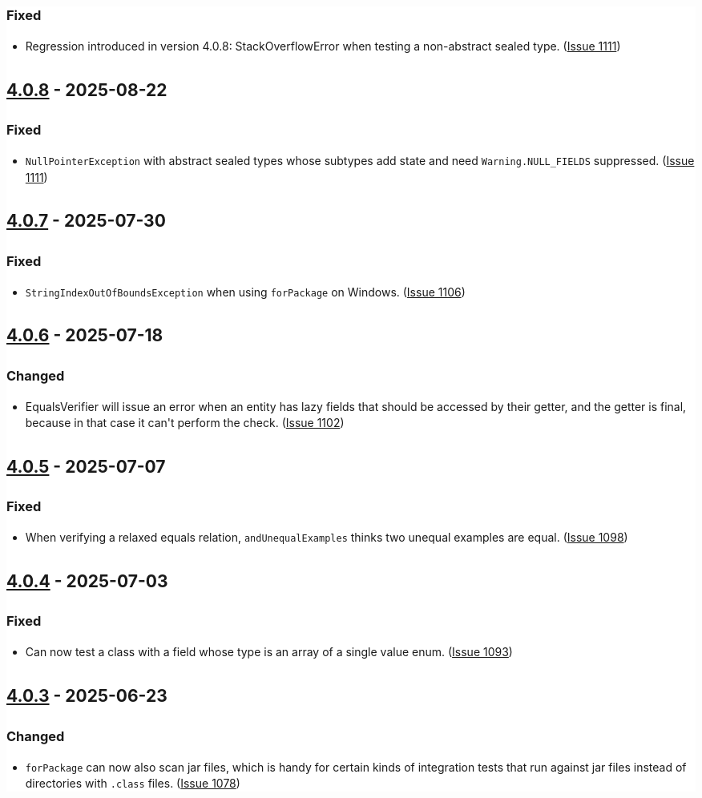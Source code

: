 ### Fixed

- Regression introduced in version 4.0.8: StackOverflowError when testing a non-abstract sealed type. ([Issue 1111](https://github.com/jqno/equalsverifier/issues/1111#issuecomment-3213790771))

## [4.0.8] - 2025-08-22

### Fixed

- `NullPointerException` with abstract sealed types whose subtypes add state and need `Warning.NULL_FIELDS` suppressed. ([Issue 1111](https://github.com/jqno/equalsverifier/issues/1111))

## [4.0.7] - 2025-07-30

### Fixed

- `StringIndexOutOfBoundsException` when using `forPackage` on Windows. ([Issue 1106](https://github.com/jqno/equalsverifier/issues/1106))

## [4.0.6] - 2025-07-18

### Changed

- EqualsVerifier will issue an error when an entity has lazy fields that should be accessed by their getter, and the getter is final, because in that case it can't perform the check. ([Issue 1102](https://github.com/jqno/equalsverifier/issues/1102))

## [4.0.5] - 2025-07-07

### Fixed

- When verifying a relaxed equals relation, `andUnequalExamples` thinks two unequal examples are equal. ([Issue 1098](https://github.com/jqno/equalsverifier/issues/1098))

## [4.0.4] - 2025-07-03

### Fixed

- Can now test a class with a field whose type is an array of a single value enum. ([Issue 1093](https://github.com/jqno/equalsverifier/issues/1093))

## [4.0.3] - 2025-06-23

### Changed

- `forPackage` can now also scan jar files, which is handy for certain kinds of integration tests that run against jar files instead of directories with `.class` files. ([Issue 1078](https://github.com/jqno/equalsverifier/issues/1078))


[unreleased]: https://github.com/jqno/equalsverifier/compare/equalsverifier-4.1.1...HEAD
[4.1.1]: https://github.com/jqno/equalsverifier/compare/equalsverifier-4.1...equalsverifier-4.1.1
[4.1]: https://github.com/jqno/equalsverifier/compare/equalsverifier-4.0.9...equalsverifier-4.1
[4.0.9]: https://github.com/jqno/equalsverifier/compare/equalsverifier-4.0.8...equalsverifier-4.0.9
[4.0.8]: https://github.com/jqno/equalsverifier/compare/equalsverifier-4.0.7...equalsverifier-4.0.8
[4.0.7]: https://github.com/jqno/equalsverifier/compare/equalsverifier-4.0.6...equalsverifier-4.0.7
[4.0.6]: https://github.com/jqno/equalsverifier/compare/equalsverifier-4.0.5...equalsverifier-4.0.6
[4.0.5]: https://github.com/jqno/equalsverifier/compare/equalsverifier-4.0.4...equalsverifier-4.0.5
[4.0.4]: https://github.com/jqno/equalsverifier/compare/equalsverifier-4.0.3...equalsverifier-4.0.4
[4.0.3]: https://github.com/jqno/equalsverifier/compare/equalsverifier-4.0.2...equalsverifier-4.0.3
[4.0.2]: https://github.com/jqno/equalsverifier/compare/equalsverifier-4.0.1...equalsverifier-4.0.2
[4.0.1]: https://github.com/jqno/equalsverifier/compare/equalsverifier-4.0...equalsverifier-4.0.1
[4.0]: https://github.com/jqno/equalsverifier/compare/equalsverifier-3.19.4...equalsverifier-4.0
[3.19.4]: https://github.com/jqno/equalsverifier/compare/equalsverifier-3.19.3...equalsverifier-3.19.4
[3.19.3]: https://github.com/jqno/equalsverifier/compare/equalsverifier-3.19.2...equalsverifier-3.19.3
[3.19.2]: https://github.com/jqno/equalsverifier/compare/equalsverifier-3.19.1...equalsverifier-3.19.2
[3.19.1]: https://github.com/jqno/equalsverifier/compare/equalsverifier-3.19...equalsverifier-3.19.1
[3.19]: https://github.com/jqno/equalsverifier/compare/equalsverifier-3.18.2...equalsverifier-3.19
[3.18.2]: https://github.com/jqno/equalsverifier/compare/equalsverifier-3.18.1...equalsverifier-3.18.2
[3.18.1]: https://github.com/jqno/equalsverifier/compare/equalsverifier-3.18...equalsverifier-3.18.1
[3.18]: https://github.com/jqno/equalsverifier/compare/equalsverifier-3.17.5...equalsverifier-3.18
[3.17.5]: https://github.com/jqno/equalsverifier/compare/equalsverifier-3.17.4...equalsverifier-3.17.5
[3.17.4]: https://github.com/jqno/equalsverifier/compare/equalsverifier-3.17.3...equalsverifier-3.17.4
[3.17.3]: https://github.com/jqno/equalsverifier/compare/equalsverifier-3.17.2...equalsverifier-3.17.3
[3.17.2]: https://github.com/jqno/equalsverifier/compare/equalsverifier-3.17.1...equalsverifier-3.17.2
[3.17.1]: https://github.com/jqno/equalsverifier/compare/equalsverifier-3.17...equalsverifier-3.17.1
[3.17]: https://github.com/jqno/equalsverifier/compare/equalsverifier-3.16.2...equalsverifier-3.17
[3.16.2]: https://github.com/jqno/equalsverifier/compare/equalsverifier-3.16.1...equalsverifier-3.16.2
[3.16.1]: https://github.com/jqno/equalsverifier/compare/equalsverifier-3.16...equalsverifier-3.16.1
[3.16]: https://github.com/jqno/equalsverifier/compare/equalsverifier-3.15.8...equalsverifier-3.16
[3.15.8]: https://github.com/jqno/equalsverifier/compare/equalsverifier-3.15.7...equalsverifier-3.15.8
[3.15.7]: https://github.com/jqno/equalsverifier/compare/equalsverifier-3.15.6...equalsverifier-3.15.7
[3.15.6]: https://github.com/jqno/equalsverifier/compare/equalsverifier-3.15.5...equalsverifier-3.15.6
[3.15.5]: https://github.com/jqno/equalsverifier/compare/equalsverifier-3.15.4...equalsverifier-3.15.5
[3.15.4]: https://github.com/jqno/equalsverifier/compare/equalsverifier-3.15.3...equalsverifier-3.15.4
[3.15.3]: https://github.com/jqno/equalsverifier/compare/equalsverifier-3.15.2...equalsverifier-3.15.3
[3.15.2]: https://github.com/jqno/equalsverifier/compare/equalsverifier-3.15.1...equalsverifier-3.15.2
[3.15.1]: https://github.com/jqno/equalsverifier/compare/equalsverifier-3.15...equalsverifier-3.15.1
[3.15]: https://github.com/jqno/equalsverifier/compare/equalsverifier-3.14.3...equalsverifier-3.15
[3.14.3]: https://github.com/jqno/equalsverifier/compare/equalsverifier-3.14.2...equalsverifier-3.14.3
[3.14.2]: https://github.com/jqno/equalsverifier/compare/equalsverifier-3.14.1...equalsverifier-3.14.2
[3.14.1]: https://github.com/jqno/equalsverifier/compare/equalsverifier-3.14...equalsverifier-3.14.1
[3.14]: https://github.com/jqno/equalsverifier/compare/equalsverifier-3.13.2...equalsverifier-3.14
[3.13.2]: https://github.com/jqno/equalsverifier/compare/equalsverifier-3.13.1...equalsverifier-3.13.2
[3.13.1]: https://github.com/jqno/equalsverifier/compare/equalsverifier-3.13...equalsverifier-3.13.1
[3.13]: https://github.com/jqno/equalsverifier/compare/equalsverifier-3.12.4...equalsverifier-3.13
[3.12.4]: https://github.com/jqno/equalsverifier/compare/equalsverifier-3.12.3...equalsverifier-3.12.4
[3.12.3]: https://github.com/jqno/equalsverifier/compare/equalsverifier-3.12.2...equalsverifier-3.12.3
[3.12.2]: https://github.com/jqno/equalsverifier/compare/equalsverifier-3.12.1...equalsverifier-3.12.2
[3.12.1]: https://github.com/jqno/equalsverifier/compare/equalsverifier-3.12...equalsverifier-3.12.1
[3.12]: https://github.com/jqno/equalsverifier/compare/equalsverifier-3.11.1...equalsverifier-3.12
[3.11.1]: https://github.com/jqno/equalsverifier/compare/equalsverifier-3.11...equalsverifier-3.11.1
[3.11]: https://github.com/jqno/equalsverifier/compare/equalsverifier-3.10.1...equalsverifier-3.11
[3.10.1]: https://github.com/jqno/equalsverifier/compare/equalsverifier-3.10...equalsverifier-3.10.1
[3.10]: https://github.com/jqno/equalsverifier/compare/equalsverifier-3.9.1...equalsverifier-3.10
[3.9.1]: https://github.com/jqno/equalsverifier/compare/equalsverifier-3.9...equalsverifier-3.9.1
[3.9]: https://github.com/jqno/equalsverifier/compare/equalsverifier-3.8.3...equalsverifier-3.9
[3.8.3]: https://github.com/jqno/equalsverifier/compare/equalsverifier-3.8.2...equalsverifier-3.8.3
[3.8.2]: https://github.com/jqno/equalsverifier/compare/equalsverifier-3.8.1...equalsverifier-3.8.2
[3.8.1]: https://github.com/jqno/equalsverifier/compare/equalsverifier-3.8...equalsverifier-3.8.1
[3.8]: https://github.com/jqno/equalsverifier/compare/equalsverifier-3.7.2...equalsverifier-3.8
[3.7.2]: https://github.com/jqno/equalsverifier/compare/equalsverifier-3.7.1...equalsverifier-3.7.2
[3.7.1]: https://github.com/jqno/equalsverifier/compare/equalsverifier-3.7...equalsverifier-3.7.1
[3.7]: https://github.com/jqno/equalsverifier/compare/equalsverifier-3.6.1...equalsverifier-3.7
[3.6.1]: https://github.com/jqno/equalsverifier/compare/equalsverifier-3.6...equalsverifier-3.6.1
[3.6]: https://github.com/jqno/equalsverifier/compare/equalsverifier-3.5.5...equalsverifier-3.6
[3.5.5]: https://github.com/jqno/equalsverifier/compare/equalsverifier-3.5.4...equalsverifier-3.5.5
[3.5.4]: https://github.com/jqno/equalsverifier/compare/equalsverifier-3.5.3...equalsverifier-3.5.4
[3.5.3]: https://github.com/jqno/equalsverifier/compare/equalsverifier-3.5.2...equalsverifier-3.5.3
[3.5.2]: https://github.com/jqno/equalsverifier/compare/equalsverifier-3.5.1...equalsverifier-3.5.2
[3.5.1]: https://github.com/jqno/equalsverifier/compare/equalsverifier-3.5...equalsverifier-3.5.1
[3.5]: https://github.com/jqno/equalsverifier/compare/equalsverifier-3.4.3...equalsverifier-3.5
[3.4.3]: https://github.com/jqno/equalsverifier/compare/equalsverifier-3.4.2...equalsverifier-3.4.3
[3.4.2]: https://github.com/jqno/equalsverifier/compare/equalsverifier-3.4.1...equalsverifier-3.4.2
[3.4.1]: https://github.com/jqno/equalsverifier/compare/equalsverifier-3.4...equalsverifier-3.4.1
[3.4]: https://github.com/jqno/equalsverifier/compare/equalsverifier-3.3...equalsverifier-3.4
[3.3]: https://github.com/jqno/equalsverifier/compare/equalsverifier-3.2...equalsverifier-3.3
[3.2]: https://github.com/jqno/equalsverifier/compare/equalsverifier-3.1.13...equalsverifier-3.2
[3.1.13]: https://github.com/jqno/equalsverifier/compare/equalsverifier-3.1.12...equalsverifier-3.1.13
[3.1.12]: https://github.com/jqno/equalsverifier/compare/equalsverifier-3.1.11...equalsverifier-3.1.12
[3.1.11]: https://github.com/jqno/equalsverifier/compare/equalsverifier-3.1.10...equalsverifier-3.1.11
[3.1.10]: https://github.com/jqno/equalsverifier/compare/equalsverifier-3.1.9...equalsverifier-3.1.10
[3.1.9]: https://github.com/jqno/equalsverifier/compare/equalsverifier-3.1.8...equalsverifier-3.1.9
[3.1.8]: https://github.com/jqno/equalsverifier/compare/equalsverifier-3.1.7...equalsverifier-3.1.8
[3.1.7]: https://github.com/jqno/equalsverifier/compare/equalsverifier-3.1.6...equalsverifier-3.1.7
[3.1.6]: https://github.com/jqno/equalsverifier/compare/equalsverifier-3.1.5...equalsverifier-3.1.6
[3.1.5]: https://github.com/jqno/equalsverifier/compare/equalsverifier-3.1.4...equalsverifier-3.1.5
[3.1.4]: https://github.com/jqno/equalsverifier/compare/equalsverifier-3.1.3...equalsverifier-3.1.4
[3.1.3]: https://github.com/jqno/equalsverifier/compare/equalsverifier-3.1.2...equalsverifier-3.1.3
[3.1.2]: https://github.com/jqno/equalsverifier/compare/equalsverifier-3.1.1...equalsverifier-3.1.2
[3.1.1]: https://github.com/jqno/equalsverifier/compare/equalsverifier-3.1...equalsverifier-3.1.1
[3.1]: https://github.com/jqno/equalsverifier/compare/equalsverifier-3.0.3...equalsverifier-3.1
[3.0.3]: https://github.com/jqno/equalsverifier/compare/equalsverifier-3.0.2...equalsverifier-3.0.3
[3.0.2]: https://github.com/jqno/equalsverifier/compare/equalsverifier-3.0.1...equalsverifier-3.0.2
[3.0.1]: https://github.com/jqno/equalsverifier/compare/equalsverifier-3.0...equalsverifier-3.0.1
[3.0]: https://github.com/jqno/equalsverifier/compare/equalsverifier-2.5.2...equalsverifier-3.0
[2.5.2]: https://github.com/jqno/equalsverifier/compare/equalsverifier-2.5.1...equalsverifier-2.5.2
[2.5.1]: https://github.com/jqno/equalsverifier/compare/equalsverifier-2.5...equalsverifier-2.5.1
[2.5]: https://github.com/jqno/equalsverifier/compare/equalsverifier-2.4.8...equalsverifier-2.5
[2.4.8]: https://github.com/jqno/equalsverifier/compare/equalsverifier-2.4.7...equalsverifier-2.4.8
[2.4.7]: https://github.com/jqno/equalsverifier/compare/equalsverifier-2.4.6...equalsverifier-2.4.7
[2.4.6]: https://github.com/jqno/equalsverifier/compare/equalsverifier-2.4.5...equalsverifier-2.4.6
[2.4.5]: https://github.com/jqno/equalsverifier/compare/equalsverifier-2.4.4...equalsverifier-2.4.5
[2.4.4]: https://github.com/jqno/equalsverifier/compare/equalsverifier-2.4.3...equalsverifier-2.4.4
[2.4.3]: https://github.com/jqno/equalsverifier/compare/equalsverifier-2.4.2...equalsverifier-2.4.3
[2.4.2]: https://github.com/jqno/equalsverifier/compare/equalsverifier-2.4.1...equalsverifier-2.4.2
[2.4.1]: https://github.com/jqno/equalsverifier/compare/equalsverifier-2.4...equalsverifier-2.4.1
[2.4]: https://github.com/jqno/equalsverifier/compare/equalsverifier-2.3.3...equalsverifier-2.4
[2.3.3]: https://github.com/jqno/equalsverifier/compare/equalsverifier-2.3.2...equalsverifier-2.3.3
[2.3.2]: https://github.com/jqno/equalsverifier/compare/equalsverifier-2.3.1...equalsverifier-2.3.2
[2.3.1]: https://github.com/jqno/equalsverifier/compare/equalsverifier-2.3...equalsverifier-2.3.1
[2.3]: https://github.com/jqno/equalsverifier/compare/equalsverifier-2.2.2...equalsverifier-2.3
[2.2.2]: https://github.com/jqno/equalsverifier/compare/equalsverifier-2.2.1...equalsverifier-2.2.2
[2.2.1]: https://github.com/jqno/equalsverifier/compare/equalsverifier-2.2...equalsverifier-2.2.1
[2.2]: https://github.com/jqno/equalsverifier/compare/equalsverifier-2.1.8...equalsverifier-2.2
[2.1.8]: https://github.com/jqno/equalsverifier/compare/equalsverifier-2.1.7...equalsverifier-2.1.8
[2.1.7]: https://github.com/jqno/equalsverifier/compare/equalsverifier-2.1.6...equalsverifier-2.1.7
[2.1.6]: https://github.com/jqno/equalsverifier/compare/equalsverifier-2.1.5...equalsverifier-2.1.6
[2.1.5]: https://github.com/jqno/equalsverifier/compare/equalsverifier-2.1.4...equalsverifier-2.1.5
[2.1.4]: https://github.com/jqno/equalsverifier/compare/equalsverifier-2.1.3...equalsverifier-2.1.4
[2.1.3]: https://github.com/jqno/equalsverifier/compare/equalsverifier-2.1.2...equalsverifier-2.1.3
[2.1.2]: https://github.com/jqno/equalsverifier/compare/equalsverifier-2.1.1...equalsverifier-2.1.2
[2.1.1]: https://github.com/jqno/equalsverifier/compare/equalsverifier-2.1...equalsverifier-2.1.1
[2.1]: https://github.com/jqno/equalsverifier/compare/equalsverifier-2.0.2...equalsverifier-2.1
[2.0.2]: https://github.com/jqno/equalsverifier/compare/equalsverifier-2.0.1...equalsverifier-2.0.2
[2.0.1]: https://github.com/jqno/equalsverifier/compare/equalsverifier-2.0...equalsverifier-2.0.1
[2.0]: https://github.com/jqno/equalsverifier/compare/equalsverifier-1.7.8...equalsverifier-2.0
[1.7.8]: https://github.com/jqno/equalsverifier/compare/equalsverifier-1.7.7...equalsverifier-1.7.8
[1.7.7]: https://github.com/jqno/equalsverifier/compare/equalsverifier-1.7.6...equalsverifier-1.7.7
[1.7.6]: https://github.com/jqno/equalsverifier/compare/equalsverifier-1.7.5...equalsverifier-1.7.6
[1.7.5]: https://github.com/jqno/equalsverifier/compare/equalsverifier-1.7.4...equalsverifier-1.7.5
[1.7.4]: https://github.com/jqno/equalsverifier/compare/equalsverifier-1.7.3...equalsverifier-1.7.4
[1.7.3]: https://github.com/jqno/equalsverifier/compare/equalsverifier-1.7.2...equalsverifier-1.7.3
[1.7.2]: https://github.com/jqno/equalsverifier/compare/equalsverifier-1.7.1...equalsverifier-1.7.2
[1.7.1]: https://github.com/jqno/equalsverifier/compare/equalsverifier-1.7...equalsverifier-1.7.1
[1.7]: https://github.com/jqno/equalsverifier/compare/equalsverifier-1.6...equalsverifier-1.7
[1.6]: https://github.com/jqno/equalsverifier/compare/equalsverifier-1.5.1...equalsverifier-1.6
[1.5.1]: https://github.com/jqno/equalsverifier/compare/equalsverifier-1.5...equalsverifier-1.5.1
[1.5]: https://github.com/jqno/equalsverifier/compare/equalsverifier-1.4.1...equalsverifier-1.5
[1.4.1]: https://github.com/jqno/equalsverifier/compare/equalsverifier-1.4...equalsverifier-1.4.1
[1.4]: https://github.com/jqno/equalsverifier/compare/equalsverifier-1.3.1...equalsverifier-1.4
[1.3.1]: https://github.com/jqno/equalsverifier/compare/equalsverifier-1.2...equalsverifier-1.3.1
[1.2]: https://github.com/jqno/equalsverifier/compare/equalsverifier-1.1.4...equalsverifier-1.2
[1.1.4]: https://github.com/jqno/equalsverifier/compare/e18f544...equalsverifier-1.1.4
[1.1.3]: https://github.com/jqno/equalsverifier/compare/equalsverifier-1.1.2...equalsverifier-1.1.3
[1.1.2]: https://github.com/jqno/equalsverifier/compare/equalsverifier-1.1.1...equalsverifier-1.1.2
[1.1.1]: https://github.com/jqno/equalsverifier/compare/equalsverifier-1.1...equalsverifier-1.1.1
[1.1]: https://github.com/jqno/equalsverifier/compare/equalsverifier-1.0.2...equalsverifier-1.1
[1.0.2]: https://github.com/jqno/equalsverifier/compare/equalsverifier-1.0.1...equalsverifier-1.0.2
[1.0.1]: https://github.com/jqno/equalsverifier/compare/equalsverifier-1.0...equalsverifier-1.0.1
[1.0]: https://github.com/jqno/equalsverifier/compare/equalsverifier-0.7...equalsverifier-1.0
[0.7]: https://github.com/jqno/equalsverifier/compare/equalsverifier-0.6.5...equalsverifier-0.7
[0.6.5]: https://github.com/jqno/equalsverifier/compare/equalsverifier-0.6.4...equalsverifier-0.6.5
[0.6.4]: https://github.com/jqno/equalsverifier/compare/equalsverifier-0.6.3...equalsverifier-0.6.4
[0.6.3]: https://github.com/jqno/equalsverifier/compare/equalsverifier-0.6.2...equalsverifier-0.6.3
[0.6.2]: https://github.com/jqno/equalsverifier/compare/equalsverifier-0.6.1...equalsverifier-0.6.2
[0.6.1]: https://github.com/jqno/equalsverifier/compare/equalsverifier-0.6...equalsverifier-0.6.1
[0.6]: https://github.com/jqno/equalsverifier/compare/equalsverifier-0.5...equalsverifier-0.6
[0.5]: https://github.com/jqno/equalsverifier/commits/equalsverifier-0.5
[0.4]: https://github.com/jqno/equalsverifier/compare/8b2b6f8...a30ff4b
[0.3]: https://github.com/jqno/equalsverifier/compare/equalsverifier-0.2...equalsverifier-0.3
[0.2]: https://github.com/jqno/equalsverifier/compare/equalsverifier-0.1...equalsverifier-0.2
[0.1]: https://github.com/jqno/equalsverifier/commits/equalsverifier-0.1